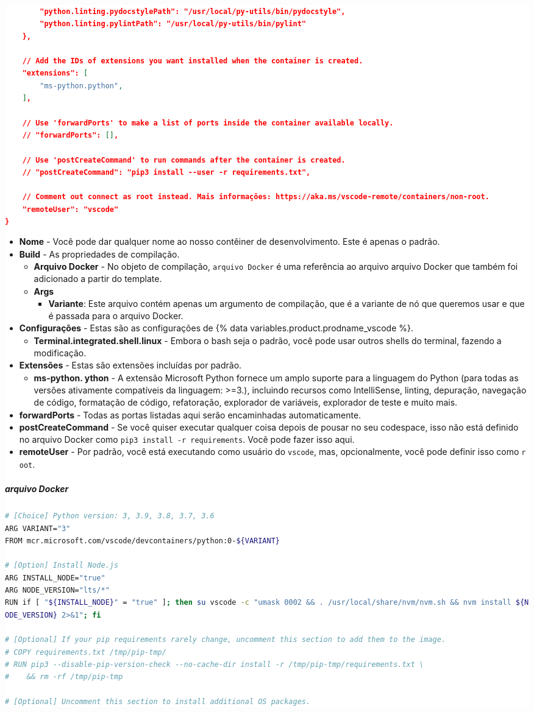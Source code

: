 ```json
        "python.linting.pydocstylePath": "/usr/local/py-utils/bin/pydocstyle",
        "python.linting.pylintPath": "/usr/local/py-utils/bin/pylint"
    },

    // Add the IDs of extensions you want installed when the container is created.
    "extensions": [
        "ms-python.python",
    ],

    // Use 'forwardPorts' to make a list of ports inside the container available locally.
    // "forwardPorts": [],

    // Use 'postCreateCommand' to run commands after the container is created.
    // "postCreateCommand": "pip3 install --user -r requirements.txt",

    // Comment out connect as root instead. Mais informações: https://aka.ms/vscode-remote/containers/non-root.
    "remoteUser": "vscode"
}
```

- **Nome** - Você pode dar qualquer nome ao nosso contêiner de desenvolvimento. Este é apenas o padrão.
- **Build** - As propriedades de compilação.
  - **Arquivo Docker** - No objeto de compilação, `arquivo Docker` é uma referência ao arquivo arquivo Docker que também foi adicionado a partir do template.
  - **Args**
    - **Variante**: Este arquivo contém apenas um argumento de compilação, que é a variante de nó que queremos usar e que é passada para o arquivo Docker.
- **Configurações** - Estas são as configurações de {% data variables.product.prodname_vscode %}.
  - **Terminal.integrated.shell.linux** - Embora o bash seja o padrão, você pode usar outros shells do terminal, fazendo a modificação.
- **Extensões** - Estas são extensões incluídas por padrão.
  - **ms-python. ython** - A extensão Microsoft Python fornece um amplo suporte para a linguagem do Python (para todas as versões ativamente compatíveis da linguagem: >=3.), incluindo recursos como IntelliSense, linting, depuração, navegação de código, formatação de código, refatoração, explorador de variáveis, explorador de teste e muito mais.
- **forwardPorts** - Todas as portas listadas aqui serão encaminhadas automaticamente.
- **postCreateCommand** - Se você quiser executar qualquer coisa depois de pousar no seu codespace, isso não está definido no arquivo Docker como `pip3 install -r requirements`. Você pode fazer isso aqui.
- **remoteUser** - Por padrão, você está executando como usuário do `vscode`, mas, opcionalmente, você pode definir isso como `root`.

##### arquivo Docker

```bash
# [Choice] Python version: 3, 3.9, 3.8, 3.7, 3.6
ARG VARIANT="3"
FROM mcr.microsoft.com/vscode/devcontainers/python:0-${VARIANT}

# [Option] Install Node.js
ARG INSTALL_NODE="true"
ARG NODE_VERSION="lts/*"
RUN if [ "${INSTALL_NODE}" = "true" ]; then su vscode -c "umask 0002 && . /usr/local/share/nvm/nvm.sh && nvm install ${NODE_VERSION} 2>&1"; fi

# [Optional] If your pip requirements rarely change, uncomment this section to add them to the image.
# COPY requirements.txt /tmp/pip-tmp/
# RUN pip3 --disable-pip-version-check --no-cache-dir install -r /tmp/pip-tmp/requirements.txt \
#    && rm -rf /tmp/pip-tmp

# [Optional] Uncomment this section to install additional OS packages.
```